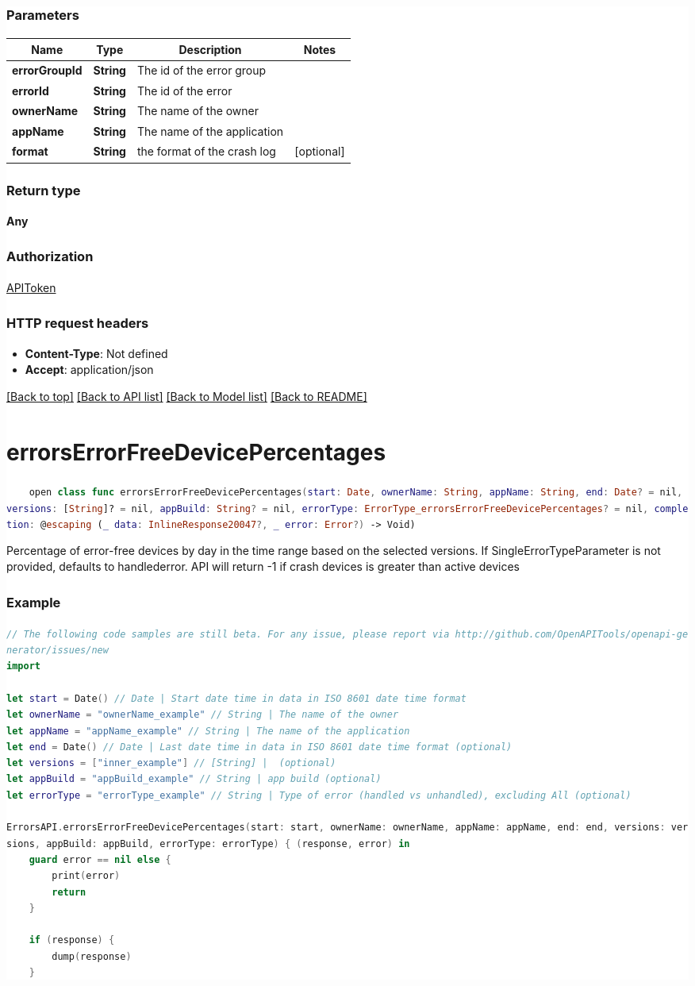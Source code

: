 ### Parameters

Name | Type | Description  | Notes
------------- | ------------- | ------------- | -------------
 **errorGroupId** | **String** | The id of the error group | 
 **errorId** | **String** | The id of the error | 
 **ownerName** | **String** | The name of the owner | 
 **appName** | **String** | The name of the application | 
 **format** | **String** | the format of the crash log | [optional] 

### Return type

**Any**

### Authorization

[APIToken](../README.md#APIToken)

### HTTP request headers

 - **Content-Type**: Not defined
 - **Accept**: application/json

[[Back to top]](#) [[Back to API list]](../README.md#documentation-for-api-endpoints) [[Back to Model list]](../README.md#documentation-for-models) [[Back to README]](../README.md)

# **errorsErrorFreeDevicePercentages**
```swift
    open class func errorsErrorFreeDevicePercentages(start: Date, ownerName: String, appName: String, end: Date? = nil, versions: [String]? = nil, appBuild: String? = nil, errorType: ErrorType_errorsErrorFreeDevicePercentages? = nil, completion: @escaping (_ data: InlineResponse20047?, _ error: Error?) -> Void)
```



Percentage of error-free devices by day in the time range based on the selected versions. If SingleErrorTypeParameter is not provided, defaults to handlederror. API will return -1 if crash devices is greater than active devices

### Example 
```swift
// The following code samples are still beta. For any issue, please report via http://github.com/OpenAPITools/openapi-generator/issues/new
import 

let start = Date() // Date | Start date time in data in ISO 8601 date time format
let ownerName = "ownerName_example" // String | The name of the owner
let appName = "appName_example" // String | The name of the application
let end = Date() // Date | Last date time in data in ISO 8601 date time format (optional)
let versions = ["inner_example"] // [String] |  (optional)
let appBuild = "appBuild_example" // String | app build (optional)
let errorType = "errorType_example" // String | Type of error (handled vs unhandled), excluding All (optional)

ErrorsAPI.errorsErrorFreeDevicePercentages(start: start, ownerName: ownerName, appName: appName, end: end, versions: versions, appBuild: appBuild, errorType: errorType) { (response, error) in
    guard error == nil else {
        print(error)
        return
    }

    if (response) {
        dump(response)
    }
```